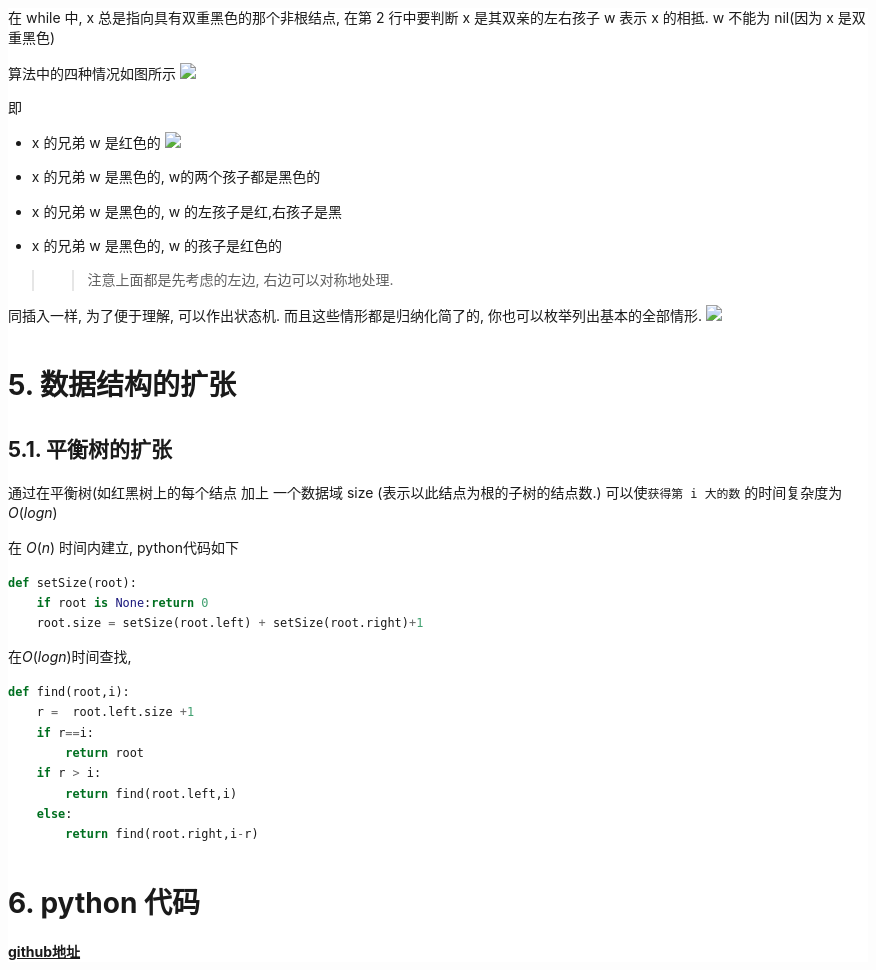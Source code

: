在 while 中, x 总是指向具有双重黑色的那个非根结点, 在第 2 行中要判断 x 是其双亲的左右孩子
w 表示 x 的相抵. w 不能为 nil(因为 x 是双重黑色)

算法中的四种情况如图所示
![](https://upload-images.jianshu.io/upload_images/7130568-f367bcb131c9719b.png?imageMogr2/auto-orient/strip%7CimageView2/2/w/1240)

即
* x 的兄弟 w 是红色的
![](https://upload-images.jianshu.io/upload_images/7130568-cd139202bdc5406f.png?imageMogr2/auto-orient/strip%7CimageView2/2/w/1240)
* x 的兄弟 w 是黑色的, w的两个孩子都是黑色的

* x 的兄弟 w 是黑色的, w 的左孩子是红,右孩子是黑
* x 的兄弟 w 是黑色的, w 的孩子是红色的

>>注意上面都是先考虑的左边, 右边可以对称地处理.

同插入一样, 为了便于理解, 可以作出状态机.
而且这些情形都是归纳化简了的, 你也可以枚举列出基本的全部情形.
![](https://upload-images.jianshu.io/upload_images/7130568-d6e8a332afade8d5.png?imageMogr2/auto-orient/strip%7CimageView2/2/w/1240)

<a id="markdown-5-数据结构的扩张" name="5-数据结构的扩张"></a>
# 5. 数据结构的扩张
<a id="markdown-51-平衡树的扩张" name="51-平衡树的扩张"></a>
## 5.1. 平衡树的扩张
通过在平衡树(如红黑树上的每个结点 加上 一个数据域 size (表示以此结点为根的子树的结点数.) 可以使`获得第 i 大的数` 的时间复杂度为 $O(logn)$

在 $O(n)$ 时间内建立, python代码如下
```python
def setSize(root):
    if root is None:return 0
    root.size = setSize(root.left) + setSize(root.right)+1
```
在$O(logn)$时间查找,
```python
def find(root,i):
    r =  root.left.size +1
    if r==i:
        return root
    if r > i:
        return find(root.left,i)
    else:
        return find(root.right,i-r)
```



<a id="markdown-6-python-代码" name="6-python-代码"></a>
# 6. python 代码

**[github地址](https://github.com/mbinary/algorithm-and-data-structure.git)**
